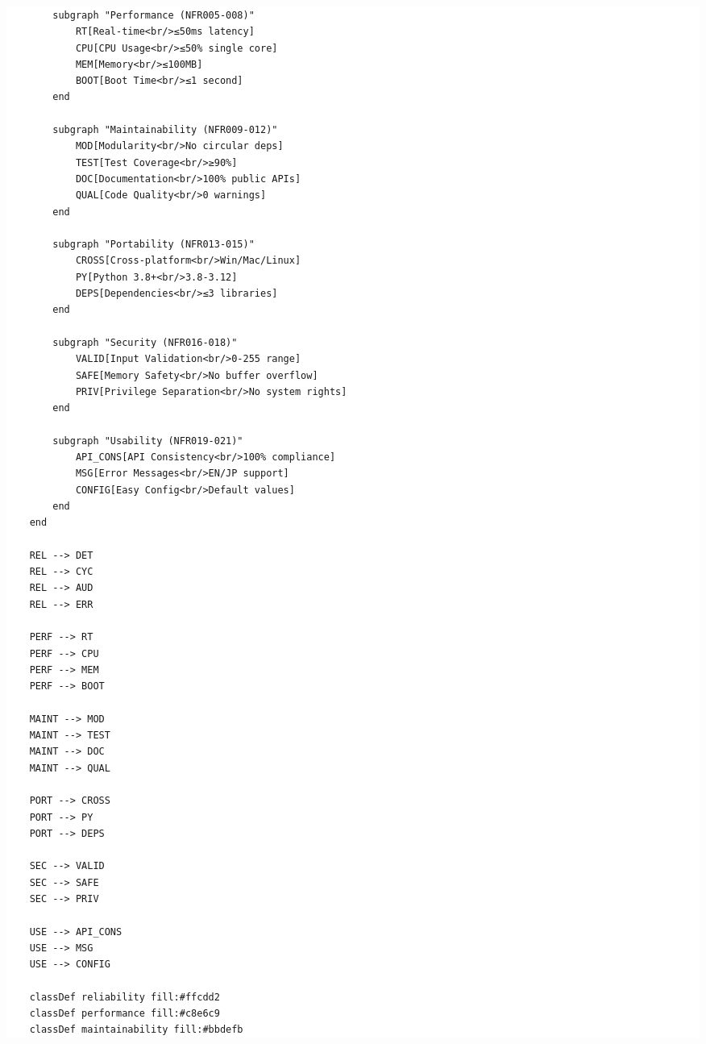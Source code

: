 ```mermaid
        subgraph "Performance (NFR005-008)"
            RT[Real-time<br/>≤50ms latency]
            CPU[CPU Usage<br/>≤50% single core]
            MEM[Memory<br/>≤100MB]
            BOOT[Boot Time<br/>≤1 second]
        end
        
        subgraph "Maintainability (NFR009-012)"
            MOD[Modularity<br/>No circular deps]
            TEST[Test Coverage<br/>≥90%]
            DOC[Documentation<br/>100% public APIs]
            QUAL[Code Quality<br/>0 warnings]
        end
        
        subgraph "Portability (NFR013-015)"
            CROSS[Cross-platform<br/>Win/Mac/Linux]
            PY[Python 3.8+<br/>3.8-3.12]
            DEPS[Dependencies<br/>≤3 libraries]
        end
        
        subgraph "Security (NFR016-018)"
            VALID[Input Validation<br/>0-255 range]
            SAFE[Memory Safety<br/>No buffer overflow]
            PRIV[Privilege Separation<br/>No system rights]
        end
        
        subgraph "Usability (NFR019-021)"
            API_CONS[API Consistency<br/>100% compliance]
            MSG[Error Messages<br/>EN/JP support]
            CONFIG[Easy Config<br/>Default values]
        end
    end
    
    REL --> DET
    REL --> CYC
    REL --> AUD
    REL --> ERR
    
    PERF --> RT
    PERF --> CPU
    PERF --> MEM
    PERF --> BOOT
    
    MAINT --> MOD
    MAINT --> TEST
    MAINT --> DOC
    MAINT --> QUAL
    
    PORT --> CROSS
    PORT --> PY
    PORT --> DEPS
    
    SEC --> VALID
    SEC --> SAFE
    SEC --> PRIV
    
    USE --> API_CONS
    USE --> MSG
    USE --> CONFIG
    
    classDef reliability fill:#ffcdd2
    classDef performance fill:#c8e6c9
    classDef maintainability fill:#bbdefb
```